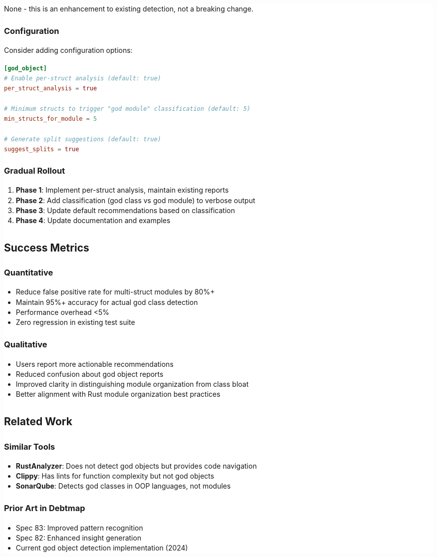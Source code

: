 None - this is an enhancement to existing detection, not a breaking change.

### Configuration

Consider adding configuration options:
```toml
[god_object]
# Enable per-struct analysis (default: true)
per_struct_analysis = true

# Minimum structs to trigger "god module" classification (default: 5)
min_structs_for_module = 5

# Generate split suggestions (default: true)
suggest_splits = true
```

### Gradual Rollout

1. **Phase 1**: Implement per-struct analysis, maintain existing reports
2. **Phase 2**: Add classification (god class vs god module) to verbose output
3. **Phase 3**: Update default recommendations based on classification
4. **Phase 4**: Update documentation and examples

## Success Metrics

### Quantitative
- Reduce false positive rate for multi-struct modules by 80%+
- Maintain 95%+ accuracy for actual god class detection
- Performance overhead <5%
- Zero regression in existing test suite

### Qualitative
- Users report more actionable recommendations
- Reduced confusion about god object reports
- Improved clarity in distinguishing module organization from class bloat
- Better alignment with Rust module organization best practices

## Related Work

### Similar Tools
- **RustAnalyzer**: Does not detect god objects but provides code navigation
- **Clippy**: Has lints for function complexity but not god objects
- **SonarQube**: Detects god classes in OOP languages, not modules

### Prior Art in Debtmap
- Spec 83: Improved pattern recognition
- Spec 82: Enhanced insight generation
- Current god object detection implementation (2024)
